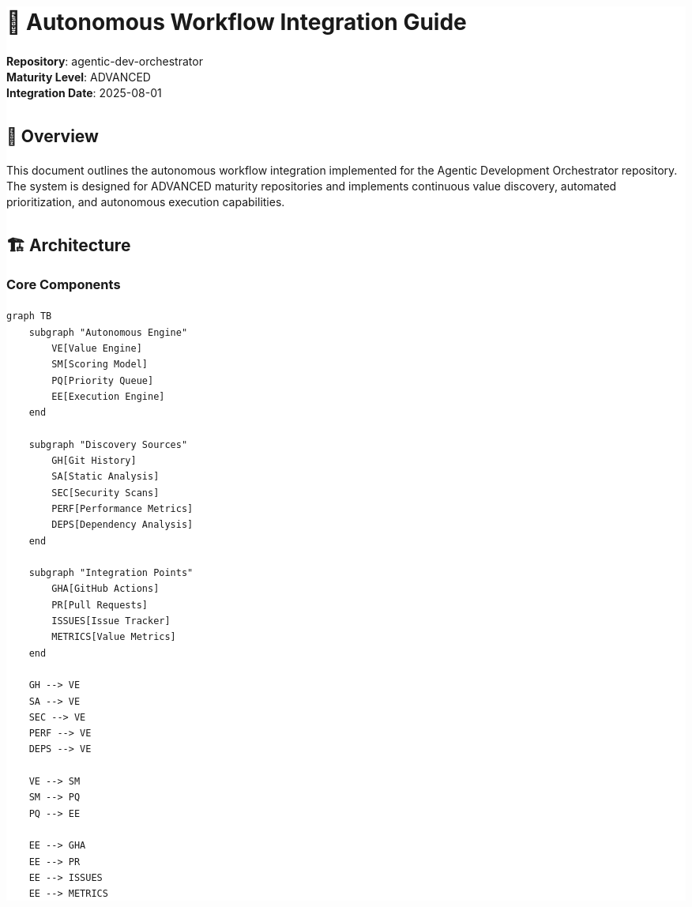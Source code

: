 # 🤖 Autonomous Workflow Integration Guide

**Repository**: agentic-dev-orchestrator  
**Maturity Level**: ADVANCED  
**Integration Date**: 2025-08-01  

## 🎯 Overview

This document outlines the autonomous workflow integration implemented for the Agentic Development Orchestrator repository. The system is designed for ADVANCED maturity repositories and implements continuous value discovery, automated prioritization, and autonomous execution capabilities.

## 🏗️ Architecture

### Core Components

```mermaid
graph TB
    subgraph "Autonomous Engine"
        VE[Value Engine]
        SM[Scoring Model]
        PQ[Priority Queue]
        EE[Execution Engine]
    end
    
    subgraph "Discovery Sources"
        GH[Git History]
        SA[Static Analysis]
        SEC[Security Scans]
        PERF[Performance Metrics]
        DEPS[Dependency Analysis]
    end
    
    subgraph "Integration Points"
        GHA[GitHub Actions]
        PR[Pull Requests]
        ISSUES[Issue Tracker]
        METRICS[Value Metrics]
    end
    
    GH --> VE
    SA --> VE
    SEC --> VE
    PERF --> VE
    DEPS --> VE
    
    VE --> SM
    SM --> PQ
    PQ --> EE
    
    EE --> GHA
    EE --> PR
    EE --> ISSUES
    EE --> METRICS
```
